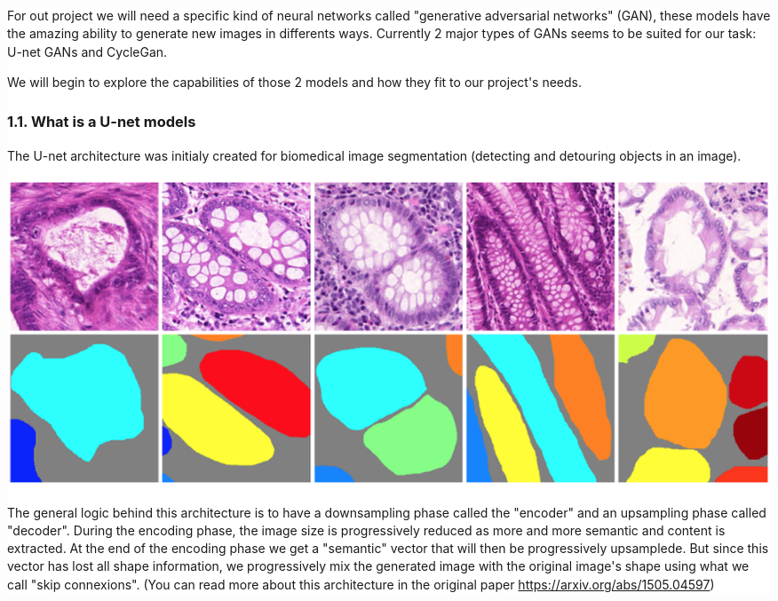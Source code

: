 For out project we will need a specific kind of neural networks called "generative adversarial networks" (GAN), these models have the amazing ability to generate new images in differents ways.
Currently 2 major types of GANs seems to be suited for our task: U-net GANs and CycleGan.

We will begin to explore the capabilities of those 2 models and how they fit to our project's needs.

### 1.1. What is a U-net models

The U-net architecture was initialy created for biomedical image segmentation (detecting and detouring objects in an image).

![image.png](/post_sketch_aug_files/att_00001.png)

The general logic behind this architecture is to have a downsampling phase called the "encoder" and an upsampling phase called "decoder".
During the encoding phase, the image size is progressively reduced as more and more semantic and content is extracted. At the end of the encoding phase we get a "semantic" vector that will then be progressively upsamplede. But since this vector has lost all shape information, we progressively mix the generated image with the original image's shape using what we call "skip connexions". (You can read more about this architecture in the original paper https://arxiv.org/abs/1505.04597)

